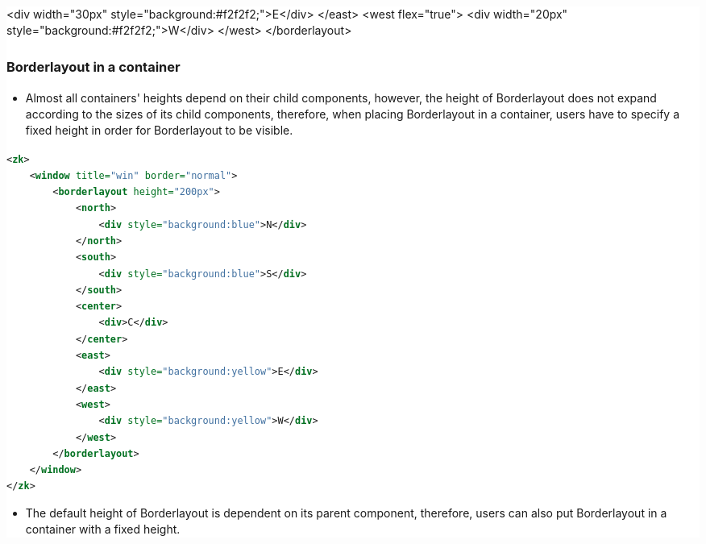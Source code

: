 <span id="cb1-12"><a href="#cb1-12" aria-hidden="true" tabindex="-1"></a>        &lt;<span class="kw">div</span><span class="ot"> width=</span><span class="st">&quot;30px&quot;</span><span class="ot"> style=</span><span class="st">&quot;background:#f2f2f2;&quot;</span>&gt;E&lt;/<span class="kw">div</span>&gt;</span>
<span id="cb1-13"><a href="#cb1-13" aria-hidden="true" tabindex="-1"></a>    &lt;/<span class="kw">east</span>&gt;</span>
<span id="cb1-14"><a href="#cb1-14" aria-hidden="true" tabindex="-1"></a>    &lt;<span class="kw">west</span><span class="ot"> flex=</span><span class="st">&quot;true&quot;</span>&gt;</span>
<span id="cb1-15"><a href="#cb1-15" aria-hidden="true" tabindex="-1"></a>        &lt;<span class="kw">div</span><span class="ot"> width=</span><span class="st">&quot;20px&quot;</span><span class="ot"> style=</span><span class="st">&quot;background:#f2f2f2;&quot;</span>&gt;W&lt;/<span class="kw">div</span>&gt;</span>
<span id="cb1-16"><a href="#cb1-16" aria-hidden="true" tabindex="-1"></a>    &lt;/<span class="kw">west</span>&gt;</span>
<span id="cb1-17"><a href="#cb1-17" aria-hidden="true" tabindex="-1"></a>&lt;/<span class="kw">borderlayout</span>&gt;</span></code></pre></div></td>
</tr>
</tbody>
</table>

### Borderlayout in a container

- Almost all containers' heights depend on their child components,
  however, the height of Borderlayout does not expand according to the
  sizes of its child components, therefore, when placing Borderlayout in
  a container, users have to specify a fixed height in order for
  Borderlayout to be visible.

```xml
<zk>
    <window title="win" border="normal">
        <borderlayout height="200px">
            <north>
                <div style="background:blue">N</div>
            </north>
            <south>
                <div style="background:blue">S</div>
            </south>
            <center>
                <div>C</div>
            </center>
            <east>
                <div style="background:yellow">E</div>
            </east>
            <west>
                <div style="background:yellow">W</div>
            </west>
        </borderlayout>
    </window>
</zk>
```

- The default height of Borderlayout is dependent on its parent
  component, therefore, users can also put Borderlayout in a container
  with a fixed height.
